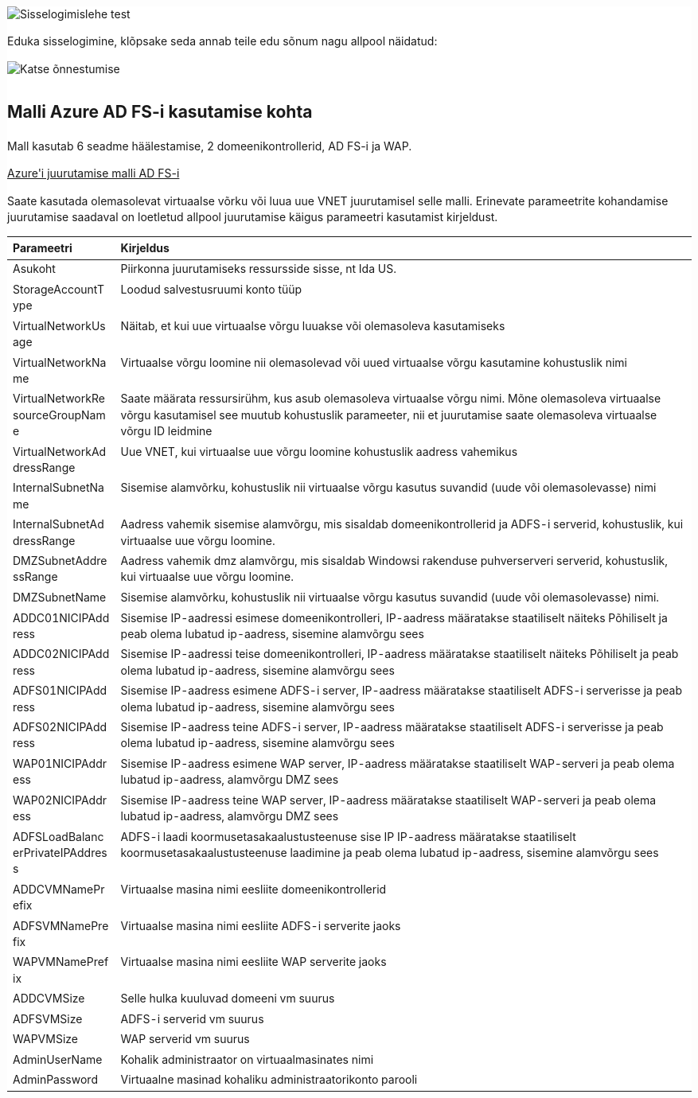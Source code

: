 ![Sisselogimislehe test](./media/active-directory-aadconnect-azure-adfs/test1.png)

Eduka sisselogimine, klõpsake seda annab teile edu sõnum nagu allpool näidatud:

![Katse õnnestumise](./media/active-directory-aadconnect-azure-adfs/test2.png)

## <a name="template-for-deploying-ad-fs-in-azure"></a>Malli Azure AD FS-i kasutamise kohta

Mall kasutab 6 seadme häälestamise, 2 domeenikontrollerid, AD FS-i ja WAP.

[Azure'i juurutamise malli AD FS-i](https://github.com/paulomarquesc/adfs-6vms-regular-template-based)

Saate kasutada olemasolevat virtuaalse võrku või luua uue VNET juurutamisel selle malli. Erinevate parameetrite kohandamise juurutamise saadaval on loetletud allpool juurutamise käigus parameetri kasutamist kirjeldust. 

| Parameetri | Kirjeldus |
|:--------|:-----|
|Asukoht| Piirkonna juurutamiseks ressursside sisse, nt Ida US. |
|StorageAccountType| Loodud salvestusruumi konto tüüp|
|VirtualNetworkUsage| Näitab, et kui uue virtuaalse võrgu luuakse või olemasoleva kasutamiseks|
|VirtualNetworkName| Virtuaalse võrgu loomine nii olemasolevad või uued virtuaalse võrgu kasutamine kohustuslik nimi|
|VirtualNetworkResourceGroupName| Saate määrata ressursirühm, kus asub olemasoleva virtuaalse võrgu nimi. Mõne olemasoleva virtuaalse võrgu kasutamisel see muutub kohustuslik parameeter, nii et juurutamise saate olemasoleva virtuaalse võrgu ID leidmine|
|VirtualNetworkAddressRange| Uue VNET, kui virtuaalse uue võrgu loomine kohustuslik aadress vahemikus|
|InternalSubnetName| Sisemise alamvõrku, kohustuslik nii virtuaalse võrgu kasutus suvandid (uude või olemasolevasse) nimi|
|InternalSubnetAddressRange| Aadress vahemik sisemise alamvõrgu, mis sisaldab domeenikontrollerid ja ADFS-i serverid, kohustuslik, kui virtuaalse uue võrgu loomine.|
|DMZSubnetAddressRange| Aadress vahemik dmz alamvõrgu, mis sisaldab Windowsi rakenduse puhverserveri serverid, kohustuslik, kui virtuaalse uue võrgu loomine.|
|DMZSubnetName| Sisemise alamvõrku, kohustuslik nii virtuaalse võrgu kasutus suvandid (uude või olemasolevasse) nimi. |
|ADDC01NICIPAddress| Sisemise IP-aadressi esimese domeenikontrolleri, IP-aadress määratakse staatiliselt näiteks Põhiliselt ja peab olema lubatud ip-aadress, sisemine alamvõrgu sees|
|ADDC02NICIPAddress| Sisemise IP-aadressi teise domeenikontrolleri, IP-aadress määratakse staatiliselt näiteks Põhiliselt ja peab olema lubatud ip-aadress, sisemine alamvõrgu sees|
|ADFS01NICIPAddress| Sisemise IP-aadress esimene ADFS-i server, IP-aadress määratakse staatiliselt ADFS-i serverisse ja peab olema lubatud ip-aadress, sisemine alamvõrgu sees|
|ADFS02NICIPAddress| Sisemise IP-aadress teine ADFS-i server, IP-aadress määratakse staatiliselt ADFS-i serverisse ja peab olema lubatud ip-aadress, sisemine alamvõrgu sees|
|WAP01NICIPAddress| Sisemise IP-aadress esimene WAP server, IP-aadress määratakse staatiliselt WAP-serveri ja peab olema lubatud ip-aadress, alamvõrgu DMZ sees|
|WAP02NICIPAddress| Sisemise IP-aadress teine WAP server, IP-aadress määratakse staatiliselt WAP-serveri ja peab olema lubatud ip-aadress, alamvõrgu DMZ sees|
|ADFSLoadBalancerPrivateIPAddress| ADFS-i laadi koormusetasakaalustusteenuse sise IP IP-aadress määratakse staatiliselt koormusetasakaalustusteenuse laadimine ja peab olema lubatud ip-aadress, sisemine alamvõrgu sees|
|ADDCVMNamePrefix| Virtuaalse masina nimi eesliite domeenikontrollerid|
|ADFSVMNamePrefix| Virtuaalse masina nimi eesliite ADFS-i serverite jaoks|
|WAPVMNamePrefix| Virtuaalse masina nimi eesliite WAP serverite jaoks|
|ADDCVMSize| Selle hulka kuuluvad domeeni vm suurus|
|ADFSVMSize| ADFS-i serverid vm suurus|
|WAPVMSize| WAP serverid vm suurus|
|AdminUserName| Kohalik administraator on virtuaalmasinates nimi|
|AdminPassword| Virtuaalne masinad kohaliku administraatorikonto parooli|
